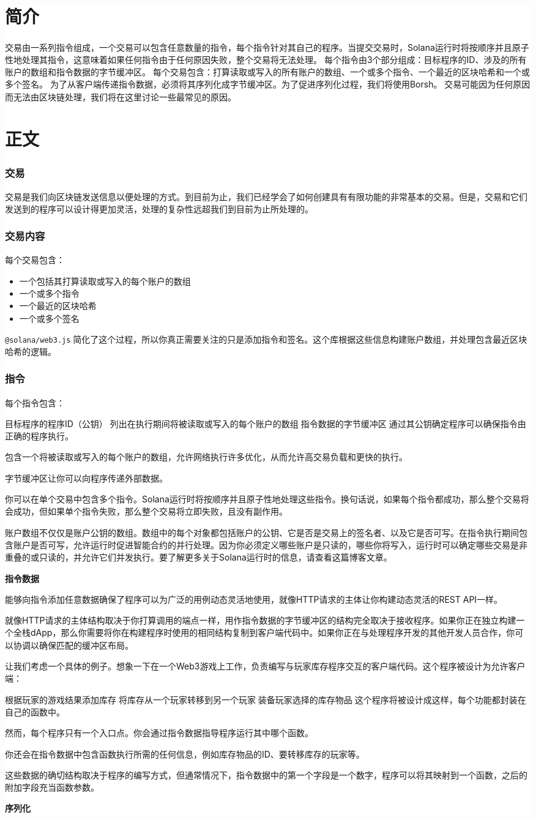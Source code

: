 # 简介

交易由一系列指令组成，一个交易可以包含任意数量的指令，每个指令针对其自己的程序。当提交交易时，Solana运行时将按顺序并且原子性地处理其指令，这意味着如果任何指令由于任何原因失败，整个交易将无法处理。 每个指令由3个部分组成：目标程序的ID、涉及的所有账户的数组和指令数据的字节缓冲区。 每个交易包含：打算读取或写入的所有账户的数组、一个或多个指令、一个最近的区块哈希和一个或多个签名。 为了从客户端传递指令数据，必须将其序列化成字节缓冲区。为了促进序列化过程，我们将使用Borsh。 交易可能因为任何原因而无法由区块链处理，我们将在这里讨论一些最常见的原因。

# 正文

### 交易 

交易是我们向区块链发送信息以便处理的方式。到目前为止，我们已经学会了如何创建具有有限功能的非常基本的交易。但是，交易和它们发送到的程序可以设计得更加灵活，处理的复杂性远超我们到目前为止所处理的。

### 交易内容

每个交易包含：

* 一个包括其打算读取或写入的每个账户的数组 
* 一个或多个指令 
* 一个最近的区块哈希 
* 一个或多个签名 

`@solana/web3.js` 简化了这个过程，所以你真正需要关注的只是添加指令和签名。这个库根据这些信息构建账户数组，并处理包含最近区块哈希的逻辑。

### 指令

每个指令包含：

目标程序的程序ID（公钥） 列出在执行期间将被读取或写入的每个账户的数组 指令数据的字节缓冲区 通过其公钥确定程序可以确保指令由正确的程序执行。

包含一个将被读取或写入的每个账户的数组，允许网络执行许多优化，从而允许高交易负载和更快的执行。

字节缓冲区让你可以向程序传递外部数据。

你可以在单个交易中包含多个指令。Solana运行时将按顺序并且原子性地处理这些指令。换句话说，如果每个指令都成功，那么整个交易将会成功，但如果单个指令失败，那么整个交易将立即失败，且没有副作用。

账户数组不仅仅是账户公钥的数组。数组中的每个对象都包括账户的公钥、它是否是交易上的签名者、以及它是否可写。在指令执行期间包含账户是否可写，允许运行时促进智能合约的并行处理。因为你必须定义哪些账户是只读的，哪些你将写入，运行时可以确定哪些交易是非重叠的或只读的，并允许它们并发执行。要了解更多关于Solana运行时的信息，请查看这篇博客文章。

**指令数据** 

能够向指令添加任意数据确保了程序可以为广泛的用例动态灵活地使用，就像HTTP请求的主体让你构建动态灵活的REST API一样。

就像HTTP请求的主体结构取决于你打算调用的端点一样，用作指令数据的字节缓冲区的结构完全取决于接收程序。如果你正在独立构建一个全栈dApp，那么你需要将你在构建程序时使用的相同结构复制到客户端代码中。如果你正在与处理程序开发的其他开发人员合作，你可以协调以确保匹配的缓冲区布局。

让我们考虑一个具体的例子。想象一下在一个Web3游戏上工作，负责编写与玩家库存程序交互的客户端代码。这个程序被设计为允许客户端：

根据玩家的游戏结果添加库存 将库存从一个玩家转移到另一个玩家 装备玩家选择的库存物品 这个程序将被设计成这样，每个功能都封装在自己的函数中。

然而，每个程序只有一个入口点。你会通过指令数据指导程序运行其中哪个函数。

你还会在指令数据中包含函数执行所需的任何信息，例如库存物品的ID、要转移库存的玩家等。

这些数据的确切结构取决于程序的编写方式，但通常情况下，指令数据中的第一个字段是一个数字，程序可以将其映射到一个函数，之后的附加字段充当函数参数。

**序列化** 

